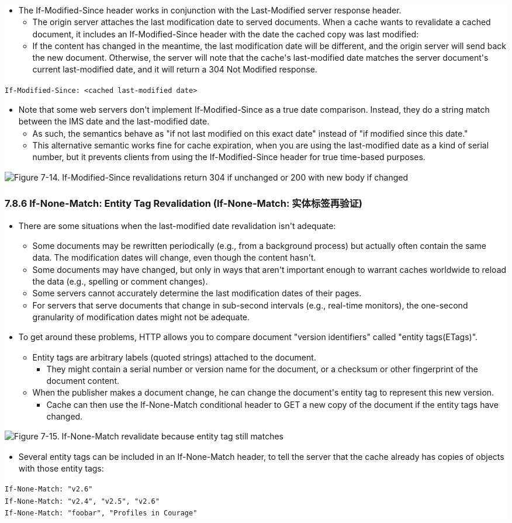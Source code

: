 - The If-Modified-Since header works in conjunction with the Last-Modified server response header.
  - The origin server attaches the last modification date to served documents. When a cache wants to revalidate a cached document, it includes an If-Modified-Since header with the date the cached copy was last modified:
  - If the content has changed in the meantime, the last modification date will be different, and the origin server will send back the new document. Otherwise, the server will note that the cache's last-modified date matches the server document's current last-modified date, and it will return a 304 Not Modified response.

```http
If-Modified-Since: <cached last-modified date>
```

- Note that some web servers don't implement If-Modified-Since as a true date comparison. Instead, they do a string match between the IMS date and the last-modified date.
  - As such, the semantics behave as "if not last modified on this exact date" instead of "if modified since this date."
  - This alternative semantic works fine for cache expiration, when you are using the last-modified date as a kind of serial number, but it prevents clients from using the If-Modified-Since header for true time-based purposes.

![Figure 7-14. If-Modified-Since revalidations return 304 if unchanged or 200 with new body if changed](https://learning.oreilly.com/api/v2/epubs/urn:orm:book:1565925092/files/httpatomoreillycomsourceoreillyimages97042.png)


### 7.8.6 If-None-Match: Entity Tag Revalidation (If-None-Match: 实体标签再验证)

- There are some situations when the last-modified date revalidation isn't adequate:
  - Some documents may be rewritten periodically (e.g., from a background process) but actually often contain the same data. The modification dates will change, even though the content hasn't.
  - Some documents may have changed, but only in ways that aren't important enough to warrant caches worldwide to reload the data (e.g., spelling or comment changes).
  - Some servers cannot accurately determine the last modification dates of their pages.
  - For servers that serve documents that change in sub-second intervals (e.g., real-time monitors), the one-second granularity of modification dates might not be adequate.

- To get around these problems, HTTP allows you to compare document "version identifiers" called "entity tags(ETags)".
  - Entity tags are arbitrary labels (quoted strings) attached to the document.
    - They might contain a serial number or version name for the document, or a checksum or other fingerprint of the document content.
  - When the publisher makes a document change, he can change the document's entity tag to represent this new version.
    - Cache can then use the If-None-Match conditional header to GET a new copy of the document if the entity tags have changed.

![Figure 7-15. If-None-Match revalidate because entity tag still matches](https://learning.oreilly.com/api/v2/epubs/urn:orm:book:1565925092/files/httpatomoreillycomsourceoreillyimages97044.png)

- Several entity tags can be included in an If-None-Match header, to tell the server that the cache already has copies of objects with those entity tags:
```http
If-None-Match: "v2.6"
If-None-Match: "v2.4", "v2.5", "v2.6"
If-None-Match: "foobar", "Profiles in Courage"
```
